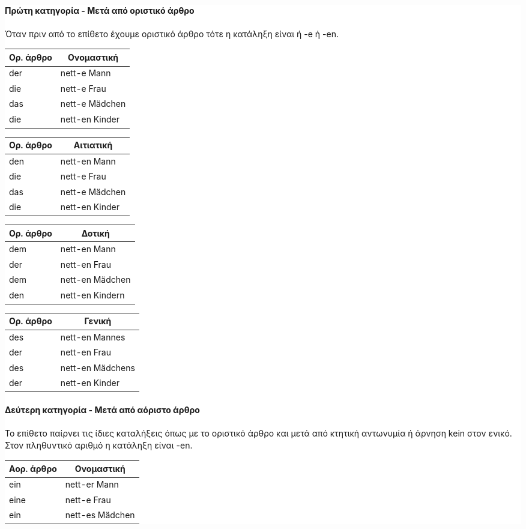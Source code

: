 #### Πρώτη κατηγορία - Μετά από οριστικό άρθρο

Όταν πριν από το επίθετο έχουμε οριστικό άρθρο τότε η κατάληξη είναι ή -e ή -en.

| Ορ. άρθρο | Ονομαστική |
|---|---|
| der | nett-e Mann |
| die | nett-e Frau |
| das | nett-e Mädchen |
| die | nett-en Kinder |

| Ορ. άρθρο | Αιτιατική |
|---|---|
| den | nett-en Mann |
| die | nett-e Frau |
| das | nett-e Mädchen |
| die | nett-en Kinder |

| Ορ. άρθρο | Δοτική |
|---|---|
| dem | nett-en Mann |
| der | nett-en Frau |
| dem | nett-en Mädchen |
| den | nett-en Kindern |

| Ορ. άρθρο | Γενική |
|---|---|
| des | nett-en Mannes |
| der | nett-en Frau |
| des | nett-en Mädchens |
| der | nett-en Kinder |

#### Δεύτερη κατηγορία - Μετά από αόριστο άρθρο

Το επίθετο παίρνει τις ίδιες καταλήξεις όπως με το οριστικό άρθρο και μετά από κτητική αντωνυμία ή άρνηση kein στον ενικό. Στον πληθυντικό αριθμό η κατάληξη είναι -en.

| Αορ. άρθρο | Ονομαστική |
|---|---|
| ein | nett-er Mann |
| eine | nett-e Frau |
| ein | nett-es Mädchen |
